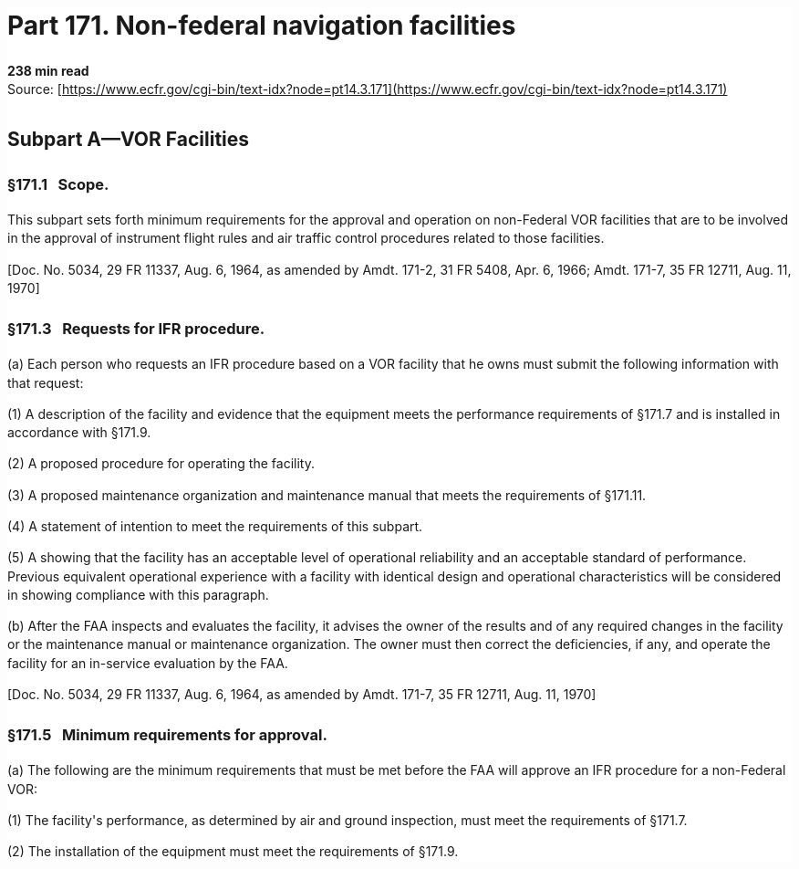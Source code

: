 # Part 171. Non-federal navigation facilities
**238 min read**  
Source: [https://www.ecfr.gov/cgi-bin/text-idx?node=pt14.3.171](https://www.ecfr.gov/cgi-bin/text-idx?node=pt14.3.171)

<div>

## Subpart A—VOR Facilities

### §171.1   Scope.

This subpart sets forth minimum requirements for the approval and operation on non-Federal VOR facilities that are to be involved in the approval of instrument flight rules and air traffic control procedures related to those facilities.

\[Doc. No. 5034, 29 FR 11337, Aug. 6, 1964, as amended by Amdt. 171-2, 31 FR 5408, Apr. 6, 1966; Amdt. 171-7, 35 FR 12711, Aug. 11, 1970\]

### §171.3   Requests for IFR procedure.

\(a\) Each person who requests an IFR procedure based on a VOR facility that he owns must submit the following information with that request:

\(1\) A description of the facility and evidence that the equipment meets the performance requirements of §171.7 and is installed in accordance with §171.9.

\(2\) A proposed procedure for operating the facility.

\(3\) A proposed maintenance organization and maintenance manual that meets the requirements of §171.11.

\(4\) A statement of intention to meet the requirements of this subpart.

\(5\) A showing that the facility has an acceptable level of operational reliability and an acceptable standard of performance. Previous equivalent operational experience with a facility with identical design and operational characteristics will be considered in showing compliance with this paragraph.

\(b\) After the FAA inspects and evaluates the facility, it advises the owner of the results and of any required changes in the facility or the maintenance manual or maintenance organization. The owner must then correct the deficiencies, if any, and operate the facility for an in-service evaluation by the FAA.

\[Doc. No. 5034, 29 FR 11337, Aug. 6, 1964, as amended by Amdt. 171-7, 35 FR 12711, Aug. 11, 1970\]

### §171.5   Minimum requirements for approval.

\(a\) The following are the minimum requirements that must be met before the FAA will approve an IFR procedure for a non-Federal VOR:

\(1\) The facility's performance, as determined by air and ground inspection, must meet the requirements of §171.7.

\(2\) The installation of the equipment must meet the requirements of §171.9.
